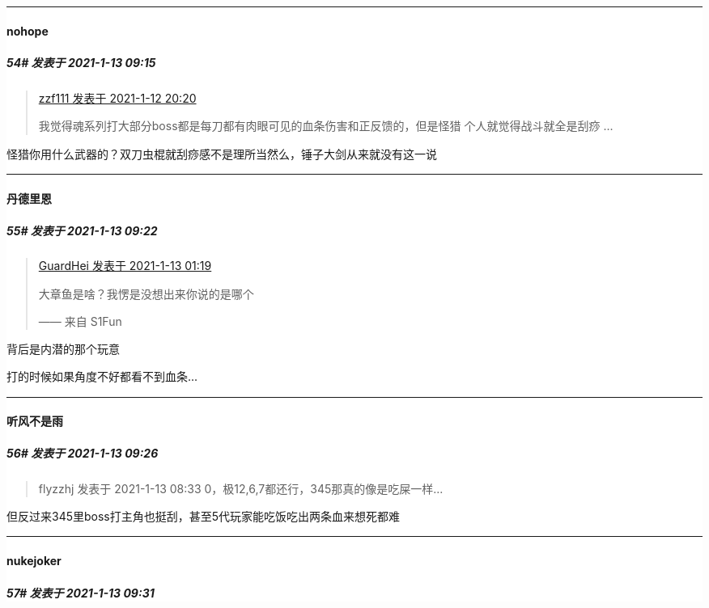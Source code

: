 




*****

####  nohope  
##### 54#       发表于 2021-1-13 09:15



<blockquote><a href="httphttps://bbs.saraba1st.com/2b/forum.php?mod=redirect&amp;goto=findpost&amp;pid=50014878&amp;ptid=1982495" target="_blank">zzf111 发表于 2021-1-12 20:20</a>

我觉得魂系列打大部分boss都是每刀都有肉眼可见的血条伤害和正反馈的，但是怪猎 个人就觉得战斗就全是刮痧 ...</blockquote>
怪猎你用什么武器的？双刀虫棍就刮痧感不是理所当然么，锤子大剑从来就没有这一说







*****

####  丹德里恩  
##### 55#       发表于 2021-1-13 09:22



<blockquote><a href="httphttps://bbs.saraba1st.com/2b/forum.php?mod=redirect&amp;goto=findpost&amp;pid=50017661&amp;ptid=1982495" target="_blank">GuardHei 发表于 2021-1-13 01:19</a>

大章鱼是啥？我愣是没想出来你说的是哪个


—— 来自 S1Fun</blockquote>
背后是内潜的那个玩意

打的时候如果角度不好都看不到血条...







*****

####  听风不是雨  
##### 56#       发表于 2021-1-13 09:26



<blockquote>flyzzhj 发表于 2021-1-13 08:33
0，极12,6,7都还行，345那真的像是吃屎一样...</blockquote>
但反过来345里boss打主角也挺刮，甚至5代玩家能吃饭吃出两条血来想死都难







*****

####  nukejoker  
##### 57#       发表于 2021-1-13 09:31
